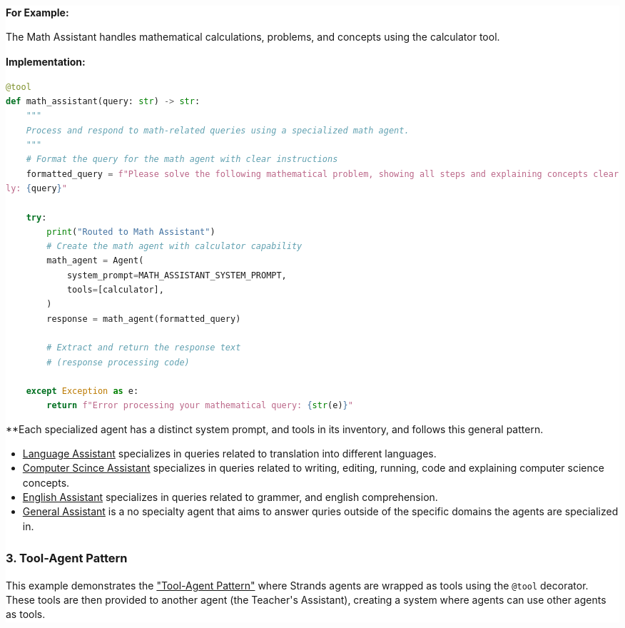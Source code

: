 
**For Example:** 

The Math Assistant handles mathematical calculations, problems, and concepts using the calculator tool.

**Implementation:**

```python
@tool
def math_assistant(query: str) -> str:
    """
    Process and respond to math-related queries using a specialized math agent.
    """
    # Format the query for the math agent with clear instructions
    formatted_query = f"Please solve the following mathematical problem, showing all steps and explaining concepts clearly: {query}"
    
    try:
        print("Routed to Math Assistant")
        # Create the math agent with calculator capability
        math_agent = Agent(
            system_prompt=MATH_ASSISTANT_SYSTEM_PROMPT,
            tools=[calculator],
        )
        response = math_agent(formatted_query)
        
        # Extract and return the response text
        # (response processing code)
        
    except Exception as e:
        return f"Error processing your mathematical query: {str(e)}"
```
**Each specialized agent has a distinct system prompt, and tools in its inventory, and follows this general pattern.
  - [Language Assistant](https://github.com/strands-agents/docs/blob/main/docs/examples/python/multi_agent_example/language_assistant.py) specializes in queries related to translation into different languages.
  - [Computer Scince Assistant](https://github.com/strands-agents/docs/blob/main/docs/examples/python/multi_agent_example/computer_science_assistant.py) specializes in queries related to writing, editing, running, code and explaining computer science concepts.
  - [English Assistant](https://github.com/strands-agents/docs/blob/main/docs/examples/python/multi_agent_example/english_assistant.py) specializes in queries related to grammer, and english comprehension.
  - [General Assistant](https://github.com/strands-agents/docs/blob/main/docs/examples/python/multi_agent_example/no_expertise.py) is a no specialty agent that aims to answer quries outside of the specific domains the agents are specialized in.

### 3. Tool-Agent Pattern

This example demonstrates the ["Tool-Agent Pattern"](https://github.com/strands-agents/docs/blob/main/docs/user-guide/concepts/tools/python-tools.md#python-tool-decorators) where Strands agents are wrapped as tools using the `@tool` decorator. These tools are then provided to another agent (the Teacher's Assistant), creating a system where agents can use other agents as tools.

